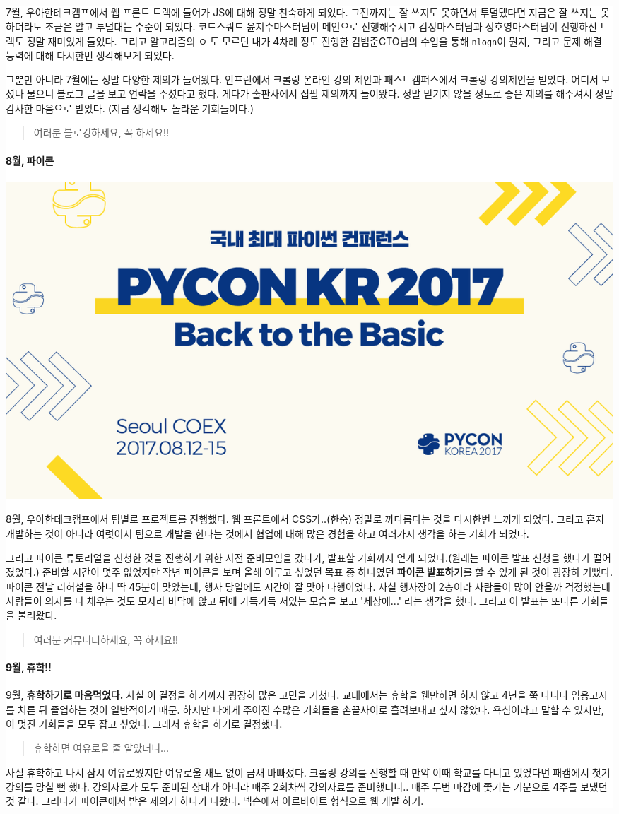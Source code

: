 7월, 우아한테크캠프에서 웹 프론트 트랙에 들어가 JS에 대해 정말 친숙하게 되었다. 그전까지는 잘 쓰지도 못하면서 투덜댔다면 지금은 잘 쓰지는 못하더라도 조금은 알고 투털대는 수준이 되었다. 코드스쿼드 윤지수마스터님이 메인으로 진행해주시고 김정마스터님과 정호영마스터님이 진행하신 트랙도 정말 재미있게 들었다. 그리고 알고리즘의 ㅇ 도 모르던 내가 4차례 정도 진행한 김범준CTO님의 수업을 통해 `nlogn`이 뭔지, 그리고 문제 해결 능력에 대해 다시한번 생각해보게 되었다.

그뿐만 아니라 7월에는 정말 다양한 제의가 들어왔다. 인프런에서 크롤링 온라인 강의 제안과 패스트캠퍼스에서 크롤링 강의제안을 받았다. 어디서 보셨나 물으니 블로그 글을 보고 연락을 주셨다고 했다. 게다가 출판사에서 집필 제의까지 들어왔다. 정말 믿기지 않을 정도로 좋은 제의를 해주셔서 정말 감사한 마음으로 받았다. (지금 생각해도 놀라운 기회들이다.) 

> 여러분 블로깅하세요, 꼭 하세요!! 

#### 8월, 파이콘

![](/img/pyconkr-2017-cover.png)

8월, 우아한테크캠프에서 팀별로 프로젝트를 진행했다. 웹 프론트에서 CSS가..(한숨) 정말로 까다롭다는 것을 다시한번 느끼게 되었다. 그리고 혼자 개발하는 것이 아니라 여럿이서 팀으로 개발을 한다는 것에서 협업에 대해 많은 경험을 하고 여러가지 생각을 하는 기회가 되었다. 

그리고 파이콘 튜토리얼을 신청한 것을 진행하기 위한 사전 준비모임을 갔다가, 발표할 기회까지 얻게 되었다.(원래는 파이콘 발표 신청을 했다가 떨어졌었다.) 준비할 시간이 몇주 없었지만 작년 파이콘을 보며 올해 이루고 싶었던 목표 중 하나였던 **파이콘 발표하기**를 할 수 있게 된 것이 굉장히 기뻤다. 파이콘 전날 리허설을 하니 딱 45분이 맞았는데, 행사 당일에도 시간이 잘 맞아 다행이었다. 사실 행사장이 2층이라 사람들이 많이 안올까 걱정했는데 사람들이 의자를 다 채우는 것도 모자라 바닥에 앉고 뒤에 가득가득 서있는 모습을 보고 '세상에...' 라는 생각을 했다. 그리고 이 발표는 또다른 기회들을 불러왔다.

> 여러분 커뮤니티하세요, 꼭 하세요!!

#### 9월, 휴학!!

9월, **휴학하기로 마음먹었다.** 사실 이 결정을 하기까지 굉장히 많은 고민을 거쳤다. 교대에서는 휴학을 웬만하면 하지 않고 4년을 쭉 다니다 임용고시를 치른 뒤 졸업하는 것이 일반적이기 때문. 하지만 나에게 주어진 수많은 기회들을 손끝사이로 흘려보내고 싶지 않았다. 욕심이라고 말할 수 있지만, 이 멋진 기회들을 모두 잡고 싶었다. 그래서 휴학을 하기로 결정했다.

> 휴학하면 여유로울 줄 알았더니...

사실 휴학하고 나서 잠시 여유로웠지만 여유로울 새도 없이 금새 바빠졌다. 크롤링 강의를 진행할 때 만약 이때 학교를 다니고 있었다면 패캠에서 첫기 강의를 망칠 뻔 했다. 강의자료가 모두 준비된 상태가 아니라 매주 2회차씩 강의자료를 준비했더니.. 매주 두번 마감에 쫓기는 기분으로 4주를 보냈던 것 같다. 그러다가 파이콘에서 받은 제의가 하나가 나왔다. 넥슨에서 아르바이트 형식으로 웹 개발 하기.
